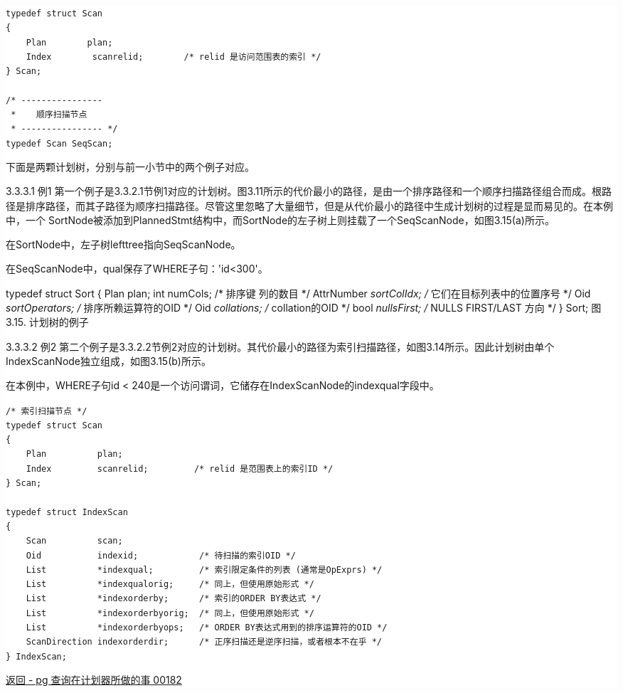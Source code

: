 ```
typedef struct Scan
{
    Plan        plan;
    Index        scanrelid;        /* relid 是访问范围表的索引 */
} Scan;

/* ----------------
 *    顺序扫描节点
 * ---------------- */
typedef Scan SeqScan;
```
下面是两颗计划树，分别与前一小节中的两个例子对应。

3.3.3.1 例1
第一个例子是3.3.2.1节例1对应的计划树。图3.11所示的代价最小的路径，是由一个排序路径和一个顺序扫描路径组合而成。根路径是排序路径，而其子路径为顺序扫描路径。尽管这里忽略了大量细节，但是从代价最小的路径中生成计划树的过程是显而易见的。在本例中，一个 SortNode被添加到PlannedStmt结构中，而SortNode的左子树上则挂载了一个SeqScanNode，如图3.15(a)所示。

在SortNode中，左子树lefttree指向SeqScanNode。

在SeqScanNode中，qual保存了WHERE子句：'id<300'。

typedef struct Sort
{
    Plan        plan;
    int            numCols;            /* 排序键 列的数目 */
    AttrNumber     *sortColIdx;        /* 它们在目标列表中的位置序号 */
    Oid            *sortOperators;        /* 排序所赖运算符的OID  */
    Oid            *collations;        /* collation的OID  */
    bool           *nullsFirst;        /* NULLS FIRST/LAST 方向 */
} Sort;
图3.15. 计划树的例子



3.3.3.2 例2
第二个例子是3.3.2.2节例2对应的计划树。其代价最小的路径为索引扫描路径，如图3.14所示。因此计划树由单个IndexScanNode独立组成，如图3.15(b)所示。

在本例中，WHERE子句id < 240是一个访问谓词，它储存在IndexScanNode的indexqual字段中。
```
/* 索引扫描节点 */
typedef struct Scan
{
    Plan          plan;
    Index         scanrelid;         /* relid 是范围表上的索引ID */
} Scan;

typedef struct IndexScan
{
    Scan          scan;
    Oid           indexid;            /* 待扫描的索引OID */
    List          *indexqual;         /* 索引限定条件的列表 (通常是OpExprs) */
    List          *indexqualorig;     /* 同上，但使用原始形式 */
    List          *indexorderby;      /* 索引的ORDER BY表达式 */
    List          *indexorderbyorig;  /* 同上，但使用原始形式 */
    List          *indexorderbyops;   /* ORDER BY表达式用到的排序运算符的OID */
    ScanDirection indexorderdir;      /* 正序扫描还是逆序扫描，或者根本不在乎 */
} IndexScan;
```


[返回 - pg 查询在计划器所做的事 00182](./pg_planner.md) 


